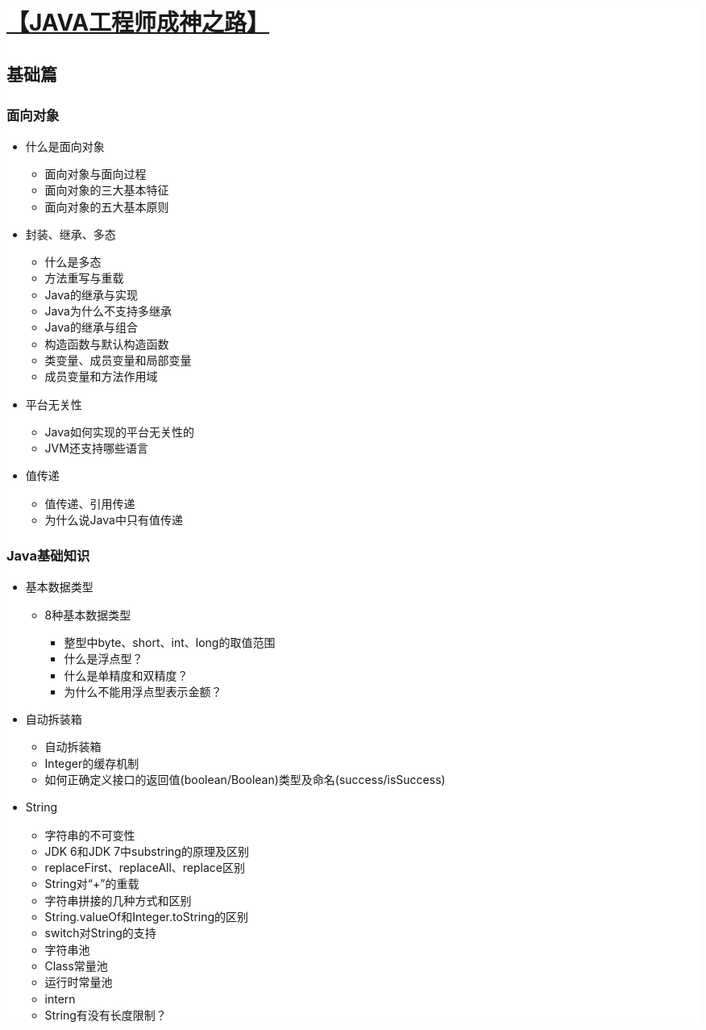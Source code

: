 # [【JAVA工程师成神之路】](https://hollischuang.gitee.io/tobetopjavaer/#/)

## 基础篇

### 面向对象

- 什么是面向对象

	- 面向对象与面向过程
	- 面向对象的三大基本特征
	- 面向对象的五大基本原则

- 封装、继承、多态

	- 什么是多态
	- 方法重写与重载
	- Java的继承与实现
	- Java为什么不支持多继承
	- Java的继承与组合
	- 构造函数与默认构造函数
	- 类变量、成员变量和局部变量
	- 成员变量和方法作用域

- 平台无关性

	- Java如何实现的平台无关性的
	- JVM还支持哪些语言

- 值传递

	- 值传递、引用传递
	- 为什么说Java中只有值传递

### Java基础知识

- 基本数据类型

	- 8种基本数据类型

		- 整型中byte、short、int、long的取值范围
		- 什么是浮点型？
		- 什么是单精度和双精度？
		- 为什么不能用浮点型表示金额？

- 自动拆装箱

	- 自动拆装箱
	- Integer的缓存机制
	- 如何正确定义接口的返回值(boolean/Boolean)类型及命名(success/isSuccess)

- String

	- 字符串的不可变性
	- JDK 6和JDK 7中substring的原理及区别
	- replaceFirst、replaceAll、replace区别
	- String对“+”的重载
	- 字符串拼接的几种方式和区别
	- String.valueOf和Integer.toString的区别
	- switch对String的支持
	- 字符串池
	- Class常量池
	- 运行时常量池
	- intern
	- String有没有长度限制？
